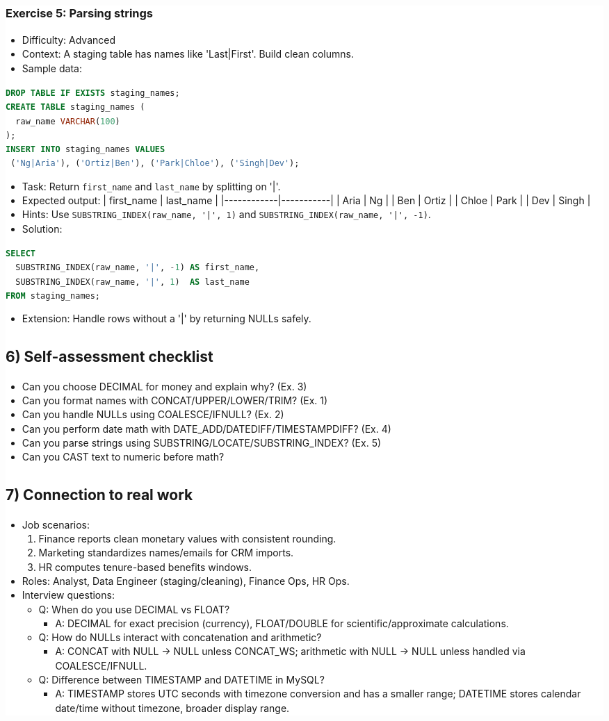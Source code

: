 ### Exercise 5: Parsing strings
- Difficulty: Advanced
- Context: A staging table has names like 'Last|First'. Build clean columns.
- Sample data:
```sql
DROP TABLE IF EXISTS staging_names;
CREATE TABLE staging_names (
  raw_name VARCHAR(100)
);
INSERT INTO staging_names VALUES
 ('Ng|Aria'), ('Ortiz|Ben'), ('Park|Chloe'), ('Singh|Dev');
```
- Task: Return `first_name` and `last_name` by splitting on '|'.
- Expected output:
| first_name | last_name |
|------------|-----------|
| Aria       | Ng        |
| Ben        | Ortiz     |
| Chloe      | Park      |
| Dev        | Singh     |
- Hints: Use `SUBSTRING_INDEX(raw_name, '|', 1)` and `SUBSTRING_INDEX(raw_name, '|', -1)`.
- Solution:
```sql
SELECT 
  SUBSTRING_INDEX(raw_name, '|', -1) AS first_name,
  SUBSTRING_INDEX(raw_name, '|', 1)  AS last_name
FROM staging_names;
```
- Extension: Handle rows without a '|' by returning NULLs safely.

## 6) Self-assessment checklist
- Can you choose DECIMAL for money and explain why? (Ex. 3)
- Can you format names with CONCAT/UPPER/LOWER/TRIM? (Ex. 1)
- Can you handle NULLs using COALESCE/IFNULL? (Ex. 2)
- Can you perform date math with DATE_ADD/DATEDIFF/TIMESTAMPDIFF? (Ex. 4)
- Can you parse strings using SUBSTRING/LOCATE/SUBSTRING_INDEX? (Ex. 5)
- Can you CAST text to numeric before math?

## 7) Connection to real work
- Job scenarios:
  1) Finance reports clean monetary values with consistent rounding.
  2) Marketing standardizes names/emails for CRM imports.
  3) HR computes tenure-based benefits windows.
- Roles: Analyst, Data Engineer (staging/cleaning), Finance Ops, HR Ops.
- Interview questions:
  - Q: When do you use DECIMAL vs FLOAT?
    - A: DECIMAL for exact precision (currency), FLOAT/DOUBLE for scientific/approximate calculations.
  - Q: How do NULLs interact with concatenation and arithmetic?
    - A: CONCAT with NULL → NULL unless CONCAT_WS; arithmetic with NULL → NULL unless handled via COALESCE/IFNULL.
  - Q: Difference between TIMESTAMP and DATETIME in MySQL?
    - A: TIMESTAMP stores UTC seconds with timezone conversion and has a smaller range; DATETIME stores calendar date/time without timezone, broader display range.
